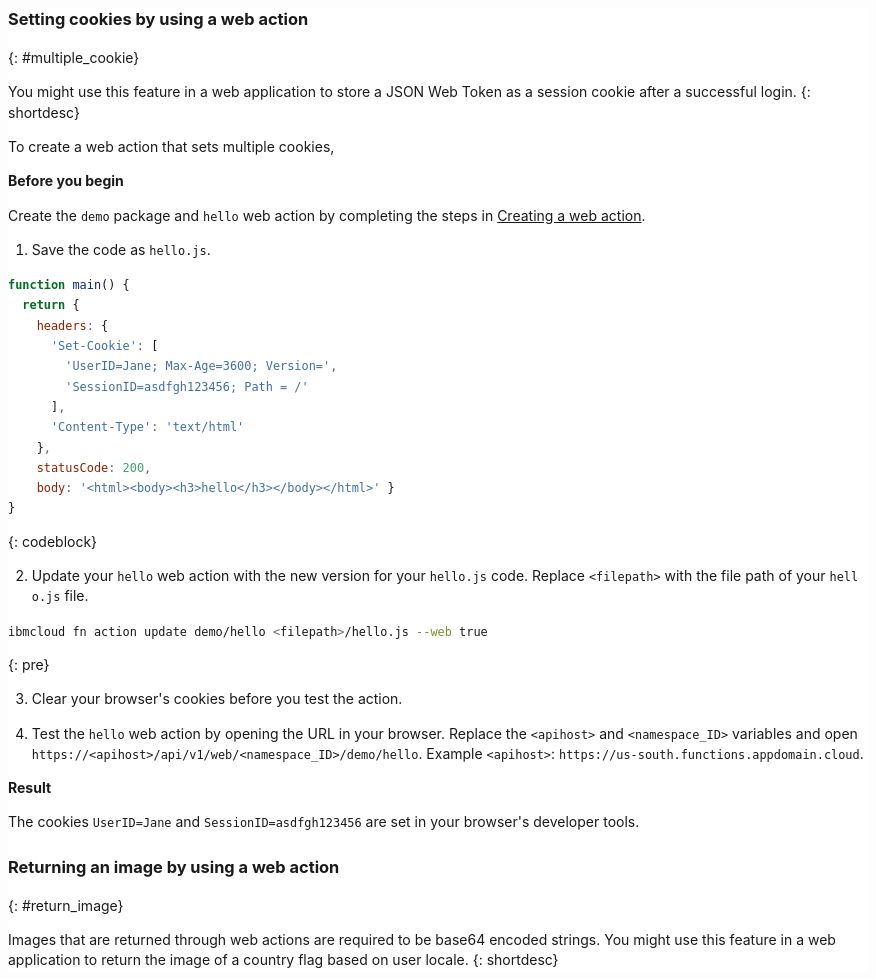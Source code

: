 ### Setting cookies by using a web action
{: #multiple_cookie}

You might use this feature in a web application to store a JSON Web Token as a session cookie after a successful login.
{: shortdesc}

To create a web action that sets multiple cookies,

**Before you begin** 

Create the `demo` package and `hello` web action by completing the steps in [Creating a web action](#actions_web_example).

1. Save the code as `hello.js`.

  ```javascript
  function main() {
    return {
      headers: {
        'Set-Cookie': [
          'UserID=Jane; Max-Age=3600; Version=',
          'SessionID=asdfgh123456; Path = /'
        ],
        'Content-Type': 'text/html'
      },
      statusCode: 200,
      body: '<html><body><h3>hello</h3></body></html>' }
  }
  ```
  {: codeblock}

2. Update your `hello` web action with the new version for your `hello.js` code. Replace `<filepath>` with the file path of your `hello.js` file.

  ```bash
  ibmcloud fn action update demo/hello <filepath>/hello.js --web true
  ```
  {: pre}
  
3. Clear your browser's cookies before you test the action.

4. Test the `hello` web action by opening the URL in your browser. Replace the `<apihost>` and `<namespace_ID>` variables and open `https://<apihost>/api/v1/web/<namespace_ID>/demo/hello`. Example `<apihost>`: `https://us-south.functions.appdomain.cloud`.

**Result**

The cookies `UserID=Jane` and `SessionID=asdfgh123456` are set in your browser's developer tools.

### Returning an image by using a web action
{: #return_image}

Images that are returned through web actions are required to be base64 encoded strings. You might use this feature in a web application to return the image of a country flag based on user locale.
{: shortdesc}
